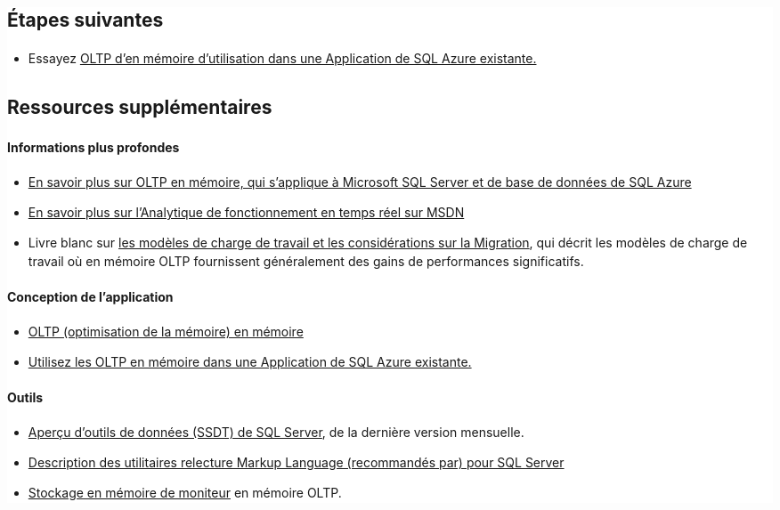 
## <a name="next-steps"></a>Étapes suivantes


- Essayez [OLTP d’en mémoire d’utilisation dans une Application de SQL Azure existante.](sql-database-in-memory-oltp-migration.md)


## <a name="additional-resources"></a>Ressources supplémentaires

#### <a name="deeper-information"></a>Informations plus profondes

- [En savoir plus sur OLTP en mémoire, qui s’applique à Microsoft SQL Server et de base de données de SQL Azure](http://msdn.microsoft.com/library/dn133186.aspx)

- [En savoir plus sur l’Analytique de fonctionnement en temps réel sur MSDN](http://msdn.microsoft.com/library/dn817827.aspx)

- Livre blanc sur [les modèles de charge de travail et les considérations sur la Migration](http://msdn.microsoft.com/library/dn673538.aspx), qui décrit les modèles de charge de travail où en mémoire OLTP fournissent généralement des gains de performances significatifs.

#### <a name="application-design"></a>Conception de l’application

- [OLTP (optimisation de la mémoire) en mémoire](http://msdn.microsoft.com/library/dn133186.aspx)

- [Utilisez les OLTP en mémoire dans une Application de SQL Azure existante.](sql-database-in-memory-oltp-migration.md)

#### <a name="tools"></a>Outils

- [Aperçu d’outils de données (SSDT) de SQL Server](http://msdn.microsoft.com/library/mt204009.aspx), de la dernière version mensuelle.

- [Description des utilitaires relecture Markup Language (recommandés par) pour SQL Server](http://support.microsoft.com/en-us/kb/944837)

- [Stockage en mémoire de moniteur](sql-database-in-memory-oltp-monitoring.md) en mémoire OLTP.

